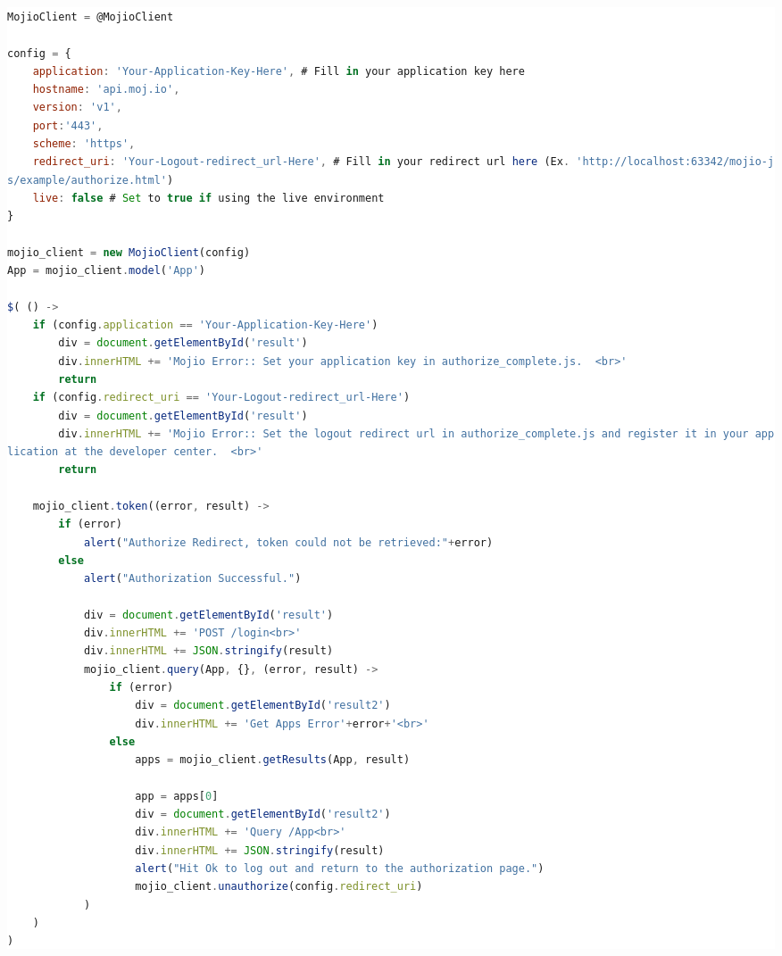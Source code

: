 ```.js
MojioClient = @MojioClient

config = {
    application: 'Your-Application-Key-Here', # Fill in your application key here
    hostname: 'api.moj.io',
    version: 'v1',
    port:'443',
    scheme: 'https',
    redirect_uri: 'Your-Logout-redirect_url-Here', # Fill in your redirect url here (Ex. 'http://localhost:63342/mojio-js/example/authorize.html')
	live: false # Set to true if using the live environment 
}

mojio_client = new MojioClient(config)
App = mojio_client.model('App')

$( () ->
	if (config.application == 'Your-Application-Key-Here')
        div = document.getElementById('result')
        div.innerHTML += 'Mojio Error:: Set your application key in authorize_complete.js.  <br>'
        return
	if (config.redirect_uri == 'Your-Logout-redirect_url-Here')
        div = document.getElementById('result')
        div.innerHTML += 'Mojio Error:: Set the logout redirect url in authorize_complete.js and register it in your application at the developer center.  <br>'
        return

    mojio_client.token((error, result) ->
        if (error)
            alert("Authorize Redirect, token could not be retrieved:"+error)
        else
            alert("Authorization Successful.")

            div = document.getElementById('result')
            div.innerHTML += 'POST /login<br>'
            div.innerHTML += JSON.stringify(result)
            mojio_client.query(App, {}, (error, result) ->
                if (error)
                    div = document.getElementById('result2')
                    div.innerHTML += 'Get Apps Error'+error+'<br>'
                else
                    apps = mojio_client.getResults(App, result)

                    app = apps[0]
                    div = document.getElementById('result2')
                    div.innerHTML += 'Query /App<br>'
                    div.innerHTML += JSON.stringify(result)
                    alert("Hit Ok to log out and return to the authorization page.")
                    mojio_client.unauthorize(config.redirect_uri)
            )
    )
)
```
